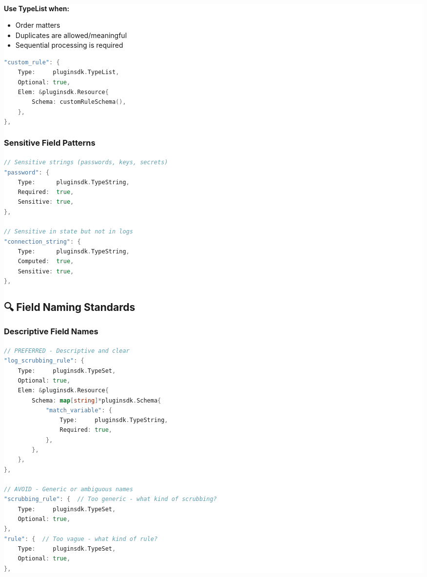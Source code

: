 **Use TypeList when:**
- Order matters
- Duplicates are allowed/meaningful
- Sequential processing is required

```go
"custom_rule": {
    Type:     pluginsdk.TypeList,
    Optional: true,
    Elem: &pluginsdk.Resource{
        Schema: customRuleSchema(),
    },
},
```

### Sensitive Field Patterns

```go
// Sensitive strings (passwords, keys, secrets)
"password": {
    Type:      pluginsdk.TypeString,
    Required:  true,
    Sensitive: true,
},

// Sensitive in state but not in logs
"connection_string": {
    Type:      pluginsdk.TypeString,
    Computed:  true,
    Sensitive: true,
},
```

## 🔍 Field Naming Standards

### Descriptive Field Names

```go
// PREFERRED - Descriptive and clear
"log_scrubbing_rule": {
    Type:     pluginsdk.TypeSet,
    Optional: true,
    Elem: &pluginsdk.Resource{
        Schema: map[string]*pluginsdk.Schema{
            "match_variable": {
                Type:     pluginsdk.TypeString,
                Required: true,
            },
        },
    },
},

// AVOID - Generic or ambiguous names
"scrubbing_rule": {  // Too generic - what kind of scrubbing?
    Type:     pluginsdk.TypeSet,
    Optional: true,
},
"rule": {  // Too vague - what kind of rule?
    Type:     pluginsdk.TypeSet,
    Optional: true,
},
```
